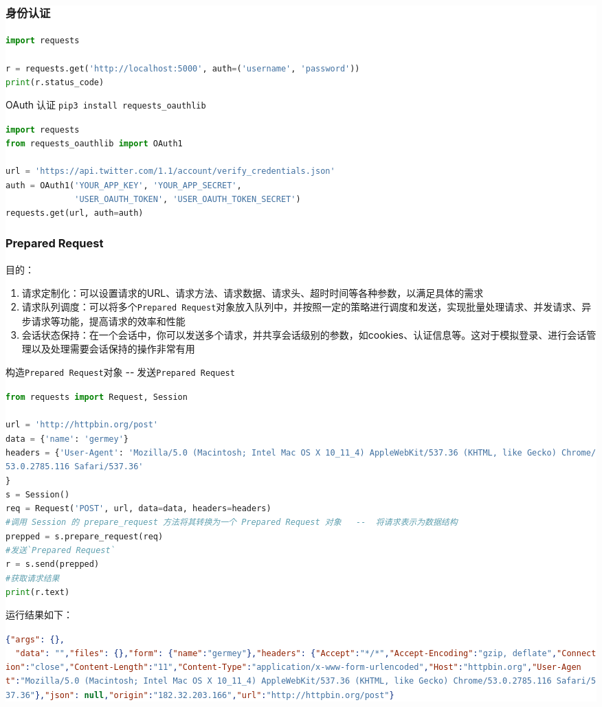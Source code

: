 ### 身份认证

```python
import requests

r = requests.get('http://localhost:5000', auth=('username', 'password'))
print(r.status_code)
```

OAuth 认证   `pip3 install requests_oauthlib`

```python
import requests
from requests_oauthlib import OAuth1

url = 'https://api.twitter.com/1.1/account/verify_credentials.json'
auth = OAuth1('YOUR_APP_KEY', 'YOUR_APP_SECRET',
              'USER_OAUTH_TOKEN', 'USER_OAUTH_TOKEN_SECRET')
requests.get(url, auth=auth)
```

### Prepared Request

目的：

1. 请求定制化：可以设置请求的URL、请求方法、请求数据、请求头、超时时间等各种参数，以满足具体的需求
2. 请求队列调度：可以将多个`Prepared Request`对象放入队列中，并按照一定的策略进行调度和发送，实现批量处理请求、并发请求、异步请求等功能，提高请求的效率和性能
3. 会话状态保持：在一个会话中，你可以发送多个请求，并共享会话级别的参数，如cookies、认证信息等。这对于模拟登录、进行会话管理以及处理需要会话保持的操作非常有用

构造`Prepared Request`对象  --  发送`Prepared Request`

```python
from requests import Request, Session

url = 'http://httpbin.org/post'
data = {'name': 'germey'}
headers = {'User-Agent': 'Mozilla/5.0 (Macintosh; Intel Mac OS X 10_11_4) AppleWebKit/537.36 (KHTML, like Gecko) Chrome/53.0.2785.116 Safari/537.36'
}
s = Session()
req = Request('POST', url, data=data, headers=headers)
#调用 Session 的 prepare_request 方法将其转换为一个 Prepared Request 对象   --  将请求表示为数据结构
prepped = s.prepare_request(req)
#发送`Prepared Request`
r = s.send(prepped)
#获取请求结果
print(r.text)
```

运行结果如下：
```json
{"args": {}, 
  "data": "","files": {},"form": {"name":"germey"},"headers": {"Accept":"*/*","Accept-Encoding":"gzip, deflate","Connection":"close","Content-Length":"11","Content-Type":"application/x-www-form-urlencoded","Host":"httpbin.org","User-Agent":"Mozilla/5.0 (Macintosh; Intel Mac OS X 10_11_4) AppleWebKit/537.36 (KHTML, like Gecko) Chrome/53.0.2785.116 Safari/537.36"},"json": null,"origin":"182.32.203.166","url":"http://httpbin.org/post"}
```
